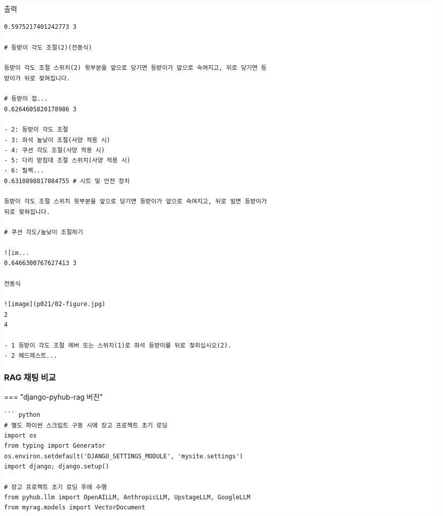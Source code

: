 출력

```
0.5975217401242773 3

# 등받이 각도 조절(2)(전동식)

등받이 각도 조절 스위치(2) 윗부분을 앞으로 당기면 등받이가 앞으로 숙여지고, 뒤로 당기면 등
받이가 뒤로 젖혀집니다.

# 등받이 접...
0.6264605820178986 3

- 2: 등받이 각도 조절
- 3: 좌석 높낮이 조절(사양 적용 시)
- 4: 쿠션 각도 조절(사양 적용 시)
- 5: 다리 받침대 조절 스위치(사양 적용 시)
- 6: 릴렉...
0.6310898817884755 # 시트 및 안전 장치

등받이 각도 조절 스위치 윗부분을 앞으로 당기면 등받이가 앞으로 숙여지고, 뒤로 밀면 등받이가
뒤로 젖혀집니다.

# 쿠션 각도/높낮이 조절하기

![im...
0.6466300767627413 3

전동식

![image](p021/02-figure.jpg)
2
4

- 1 등받이 각도 조절 레버 또는 스위치(1)로 좌석 등받이를 뒤로 젖히십시오(2).
- 2 헤드레스트...
```

### RAG 채팅 비교

=== "django-pyhub-rag 버전"

    ``` python
    # 별도 파이썬 스크립트 구동 시에 장고 프로젝트 초기 로딩
    import os
    from typing import Generator
    os.environ.setdefault('DJANGO_SETTINGS_MODULE', 'mysite.settings')
    import django; django.setup()
    
    # 장고 프로젝트 초기 로딩 후에 수행
    from pyhub.llm import OpenAILLM, AnthropicLLM, UpstageLLM, GoogleLLM
    from myrag.models import VectorDocument
    